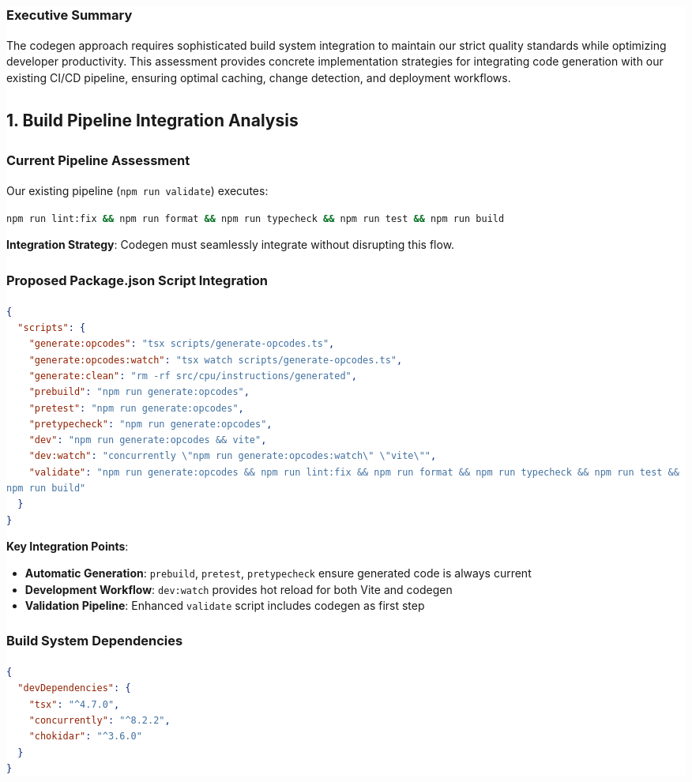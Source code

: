 ### Executive Summary

The codegen approach requires sophisticated build system integration to maintain our strict quality standards while optimizing developer productivity. This assessment provides concrete implementation strategies for integrating code generation with our existing CI/CD pipeline, ensuring optimal caching, change detection, and deployment workflows.

## 1. Build Pipeline Integration Analysis

### Current Pipeline Assessment

Our existing pipeline (`npm run validate`) executes:
```bash
npm run lint:fix && npm run format && npm run typecheck && npm run test && npm run build
```

**Integration Strategy**: Codegen must seamlessly integrate without disrupting this flow.

### Proposed Package.json Script Integration

```json
{
  "scripts": {
    "generate:opcodes": "tsx scripts/generate-opcodes.ts",
    "generate:opcodes:watch": "tsx watch scripts/generate-opcodes.ts",
    "generate:clean": "rm -rf src/cpu/instructions/generated",
    "prebuild": "npm run generate:opcodes",
    "pretest": "npm run generate:opcodes",
    "pretypecheck": "npm run generate:opcodes",
    "dev": "npm run generate:opcodes && vite",
    "dev:watch": "concurrently \"npm run generate:opcodes:watch\" \"vite\"",
    "validate": "npm run generate:opcodes && npm run lint:fix && npm run format && npm run typecheck && npm run test && npm run build"
  }
}
```

**Key Integration Points**:
- **Automatic Generation**: `prebuild`, `pretest`, `pretypecheck` ensure generated code is always current
- **Development Workflow**: `dev:watch` provides hot reload for both Vite and codegen
- **Validation Pipeline**: Enhanced `validate` script includes codegen as first step

### Build System Dependencies

```json
{
  "devDependencies": {
    "tsx": "^4.7.0",
    "concurrently": "^8.2.2",
    "chokidar": "^3.6.0"
  }
}
```
